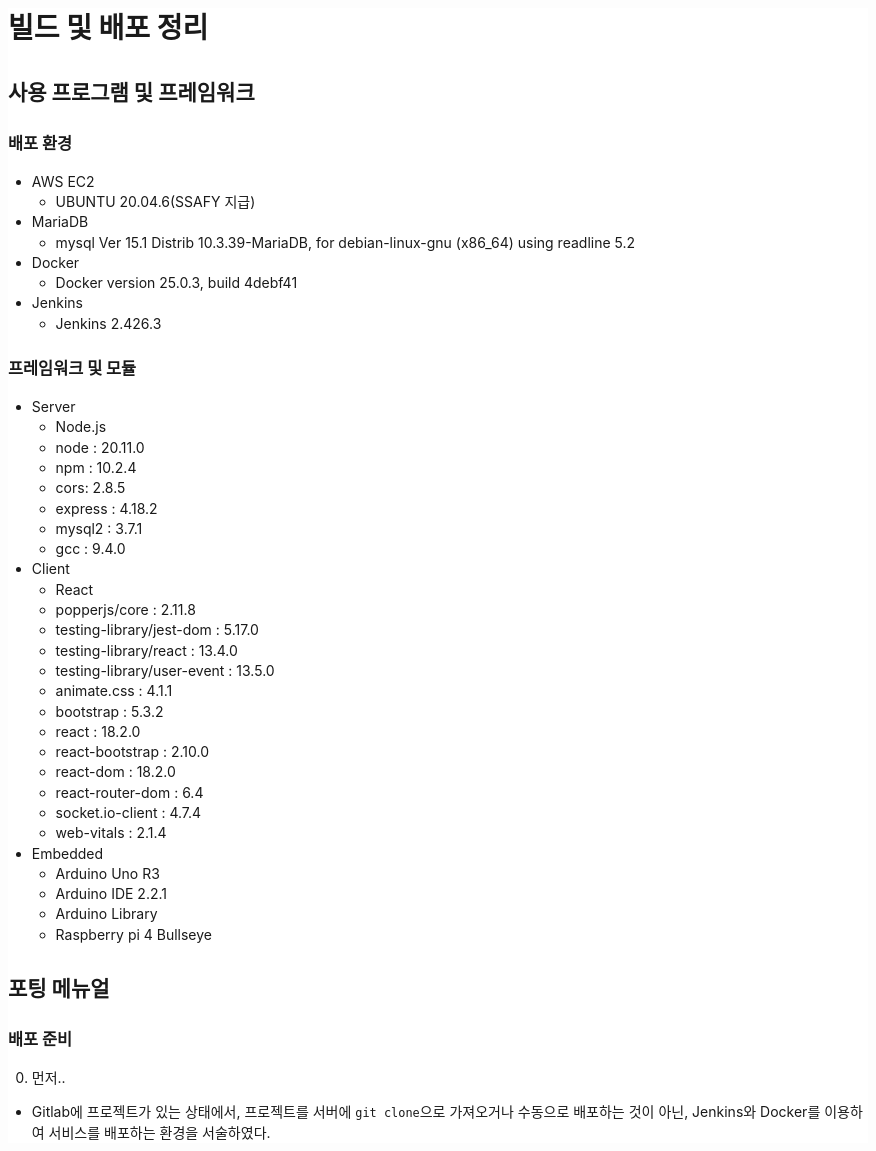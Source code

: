 # 빌드 및 배포 정리

## 사용 프로그램 및 프레임워크

### 배포 환경
- AWS EC2
  - UBUNTU 20.04.6(SSAFY 지급)
- MariaDB
  - mysql  Ver 15.1 Distrib 10.3.39-MariaDB, for debian-linux-gnu (x86_64) using readline 5.2
- Docker
  - Docker version 25.0.3, build 4debf41
- Jenkins
  - Jenkins 2.426.3
### 프레임워크 및 모듈
- Server
  - Node.js
  - node : 20.11.0
  - npm : 10.2.4
  - cors: 2.8.5
  - express : 4.18.2
  - mysql2 : 3.7.1
  - gcc : 9.4.0
- Client
  - React
  - popperjs/core : 2.11.8
  - testing-library/jest-dom : 5.17.0
  - testing-library/react : 13.4.0
  - testing-library/user-event : 13.5.0
  - animate.css : 4.1.1
  - bootstrap : 5.3.2
  - react : 18.2.0
  - react-bootstrap : 2.10.0
  - react-dom : 18.2.0
  - react-router-dom : 6.4
  - socket.io-client : 4.7.4
  - web-vitals : 2.1.4
- Embedded
  - Arduino Uno R3
  - Arduino IDE 2.2.1
  - Arduino Library
  - Raspberry pi 4 Bullseye
  
## 포팅 메뉴얼
### 배포 준비
0. 먼저..
- Gitlab에 프로젝트가 있는 상태에서, 프로젝트를 서버에 `git clone`으로 가져오거나 수동으로 배포하는 것이 아닌, Jenkins와 Docker를 이용하여 서비스를 배포하는 환경을 서술하였다.
